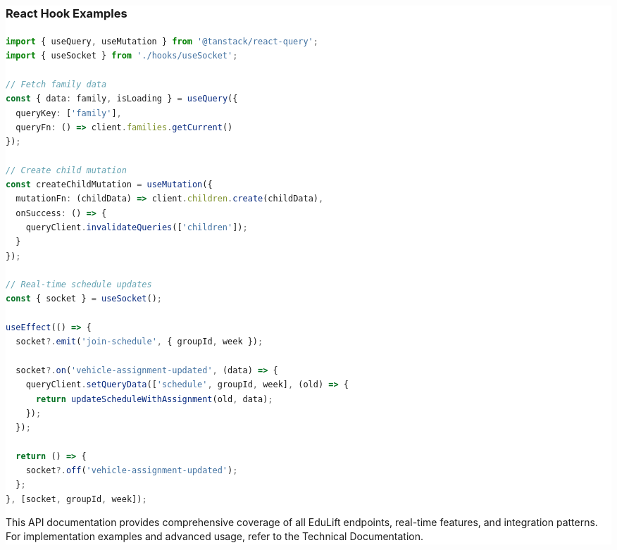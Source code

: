 ### React Hook Examples
```typescript
import { useQuery, useMutation } from '@tanstack/react-query';
import { useSocket } from './hooks/useSocket';

// Fetch family data
const { data: family, isLoading } = useQuery({
  queryKey: ['family'],
  queryFn: () => client.families.getCurrent()
});

// Create child mutation
const createChildMutation = useMutation({
  mutationFn: (childData) => client.children.create(childData),
  onSuccess: () => {
    queryClient.invalidateQueries(['children']);
  }
});

// Real-time schedule updates
const { socket } = useSocket();

useEffect(() => {
  socket?.emit('join-schedule', { groupId, week });
  
  socket?.on('vehicle-assignment-updated', (data) => {
    queryClient.setQueryData(['schedule', groupId, week], (old) => {
      return updateScheduleWithAssignment(old, data);
    });
  });

  return () => {
    socket?.off('vehicle-assignment-updated');
  };
}, [socket, groupId, week]);
```

This API documentation provides comprehensive coverage of all EduLift endpoints, real-time features, and integration patterns. For implementation examples and advanced usage, refer to the Technical Documentation.